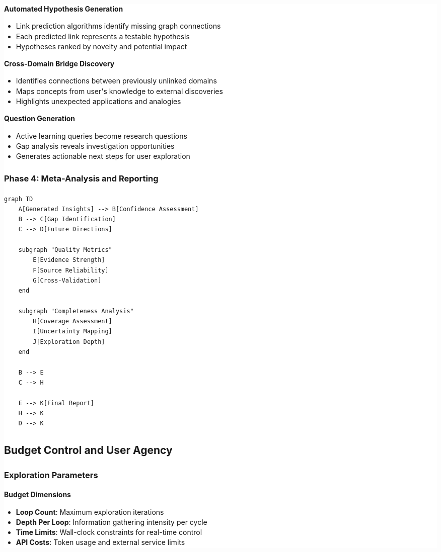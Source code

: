**Automated Hypothesis Generation**
- Link prediction algorithms identify missing graph connections
- Each predicted link represents a testable hypothesis
- Hypotheses ranked by novelty and potential impact

**Cross-Domain Bridge Discovery**
- Identifies connections between previously unlinked domains
- Maps concepts from user's knowledge to external discoveries
- Highlights unexpected applications and analogies

**Question Generation**
- Active learning queries become research questions
- Gap analysis reveals investigation opportunities
- Generates actionable next steps for user exploration

### Phase 4: Meta-Analysis and Reporting

```mermaid
graph TD
    A[Generated Insights] --> B[Confidence Assessment]
    B --> C[Gap Identification]
    C --> D[Future Directions]
    
    subgraph "Quality Metrics"
        E[Evidence Strength]
        F[Source Reliability]
        G[Cross-Validation]
    end
    
    subgraph "Completeness Analysis"
        H[Coverage Assessment]
        I[Uncertainty Mapping]
        J[Exploration Depth]
    end
    
    B --> E
    C --> H
    
    E --> K[Final Report]
    H --> K
    D --> K
```

## Budget Control and User Agency

### Exploration Parameters

**Budget Dimensions**
- **Loop Count**: Maximum exploration iterations
- **Depth Per Loop**: Information gathering intensity per cycle
- **Time Limits**: Wall-clock constraints for real-time control
- **API Costs**: Token usage and external service limits
